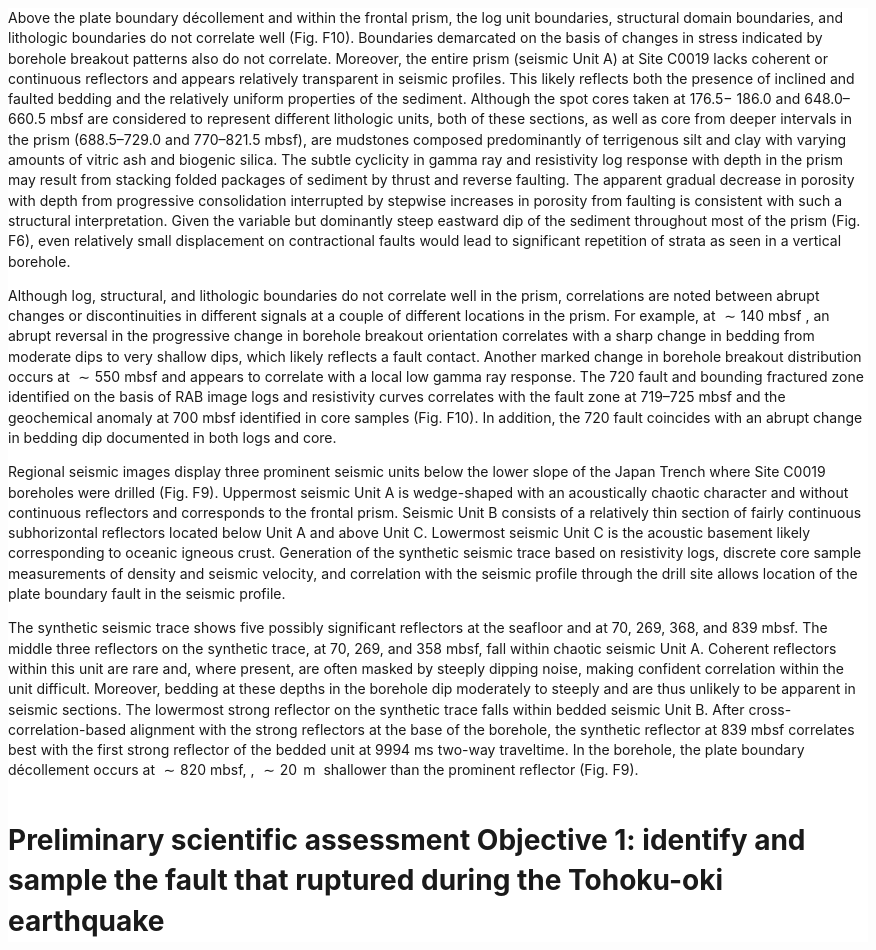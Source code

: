 
Above the plate boundary décollement and within the frontal prism, the log unit boundaries, structural domain boundaries, and lithologic boundaries do not correlate well (Fig. F10). Boundaries demarcated on the basis of changes in stress indicated by borehole breakout patterns also do not correlate. Moreover, the entire prism (seismic Unit A) at Site C0019 lacks coherent or continuous reflectors and appears relatively transparent in seismic profiles. This likely reflects both the presence of inclined and faulted bedding and the relatively uniform properties of the sediment. Although the spot cores taken at $176.5-$ 186.0 and 648.0–660.5 mbsf are considered to represent different lithologic units, both of these sections, as well as core from deeper intervals in the prism (688.5–729.0 and 770–821.5 mbsf), are mudstones composed predominantly of terrigenous silt and clay with varying amounts of vitric ash and biogenic silica. The subtle cyclicity in gamma ray and resistivity log response with depth in the prism may result from stacking folded packages of sediment by thrust and reverse faulting. The apparent gradual decrease in porosity with depth from progressive consolidation interrupted by stepwise increases in porosity from faulting is consistent with such a structural interpretation. Given the variable but dominantly steep eastward dip of the sediment throughout most of the prism (Fig. F6), even relatively small displacement on contractional faults would lead to significant repetition of strata as seen in a vertical borehole.  

Although log, structural, and lithologic boundaries do not correlate well in the prism, correlations are noted between abrupt changes or discontinuities in different signals at a couple of different locations in the prism. For example, at ${\sim}140~\mathrm{mbsf}$ , an abrupt reversal in the progressive change in borehole breakout orientation correlates with a sharp change in bedding from moderate dips to very shallow dips, which likely reflects a fault contact. Another marked change in borehole breakout distribution occurs at ${\sim}550$ mbsf and appears to correlate with a local low gamma ray response. The 720 fault and bounding fractured zone identified on the basis of RAB image logs and resistivity curves correlates with the fault zone at 719–725 mbsf and the geochemical anomaly at 700 mbsf identified in core samples (Fig. F10). In addition, the 720 fault coincides with an abrupt change in bedding dip documented in both logs and core.  

Regional seismic images display three prominent seismic units below the lower slope of the Japan Trench where Site C0019 boreholes were drilled (Fig. F9). Uppermost seismic Unit A is wedge-shaped with an acoustically chaotic character and without continuous reflectors and corresponds to the frontal prism. Seismic Unit B consists of a relatively thin section of fairly continuous subhorizontal reflectors located below Unit A and above Unit C. Lowermost seismic Unit C is the acoustic basement likely corresponding to oceanic igneous crust. Generation of the synthetic seismic trace based on resistivity logs, discrete core sample measurements of density and seismic velocity, and correlation with the seismic profile through the drill site allows location of the plate boundary fault in the seismic profile.  

The synthetic seismic trace shows five possibly significant reflectors at the seafloor and at 70, 269, 368, and 839 mbsf. The middle three reflectors on the synthetic trace, at 70, 269, and 358 mbsf, fall within chaotic seismic Unit A. Coherent reflectors within this unit are rare and, where present, are often masked by steeply dipping noise, making confident correlation within the unit difficult. Moreover, bedding at these depths in the borehole dip moderately to steeply and are thus unlikely to be apparent in seismic sections. The lowermost strong reflector on the synthetic trace falls within bedded seismic Unit B. After cross-correlation-based alignment with the strong reflectors at the base of the borehole, the synthetic reflector at 839 mbsf correlates best with the first strong reflector of the bedded unit at $9994~\mathrm{ms}$ two-way  traveltime.  In  the  borehole,  the  plate boundary décollement occurs at ${\sim}820~\mathrm{mbsf},$ , ${\sim}20\,\mathrm{~m~}$ shallower than the prominent reflector (Fig. F9).  

# Preliminary scientific assessment Objective 1: identify and sample the fault that ruptured during the Tohoku-oki earthquake  
